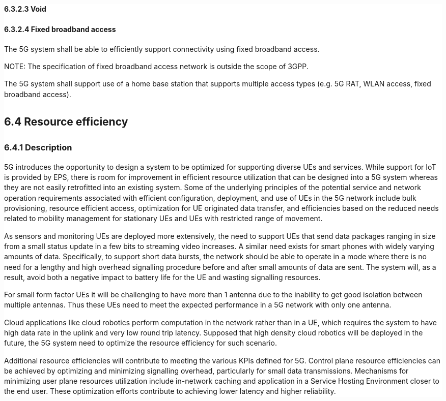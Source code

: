 #### 6.3.2.3 Void

#### 6.3.2.4 Fixed broadband access

The 5G system shall be able to efficiently support connectivity using
fixed broadband access.

NOTE: The specification of fixed broadband access network is outside the
scope of 3GPP.

The 5G system shall support use of a home base station that supports
multiple access types (e.g. 5G RAT, WLAN access, fixed broadband
access).

6.4 Resource efficiency
-----------------------

### 6.4.1 Description

5G introduces the opportunity to design a system to be optimized for
supporting diverse UEs and services. While support for IoT is provided
by EPS, there is room for improvement in efficient resource utilization
that can be designed into a 5G system whereas they are not easily
retrofitted into an existing system. Some of the underlying principles
of the potential service and network operation requirements associated
with efficient configuration, deployment, and use of UEs in the 5G
network include bulk provisioning, resource efficient access,
optimization for UE originated data transfer, and efficiencies based on
the reduced needs related to mobility management for stationary UEs and
UEs with restricted range of movement.

As sensors and monitoring UEs are deployed more extensively, the need to
support UEs that send data packages ranging in size from a small status
update in a few bits to streaming video increases. A similar need exists
for smart phones with widely varying amounts of data. Specifically, to
support short data bursts, the network should be able to operate in a
mode where there is no need for a lengthy and high overhead signalling
procedure before and after small amounts of data are sent. The system
will, as a result, avoid both a negative impact to battery life for the
UE and wasting signalling resources.

For small form factor UEs it will be challenging to have more than 1
antenna due to the inability to get good isolation between multiple
antennas. Thus these UEs need to meet the expected performance in a 5G
network with only one antenna.

Cloud applications like cloud robotics perform computation in the
network rather than in a UE, which requires the system to have high data
rate in the uplink and very low round trip latency. Supposed that high
density cloud robotics will be deployed in the future, the 5G system
need to optimize the resource efficiency for such scenario.

Additional resource efficiencies will contribute to meeting the various
KPIs defined for 5G. Control plane resource efficiencies can be achieved
by optimizing and minimizing signalling overhead, particularly for small
data transmissions. Mechanisms for minimizing user plane resources
utilization include in-network caching and application in a Service
Hosting Environment closer to the end user. These optimization efforts
contribute to achieving lower latency and higher reliability.
